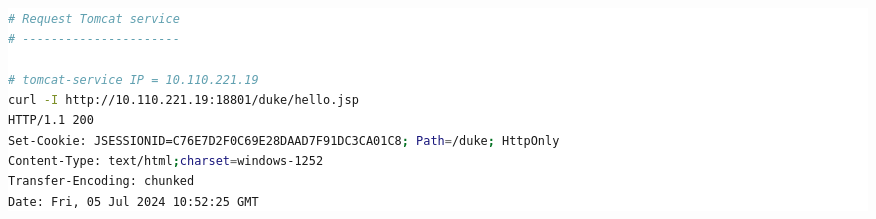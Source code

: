 ```bash
# Request Tomcat service
# ----------------------

# tomcat-service IP = 10.110.221.19
curl -I http://10.110.221.19:18801/duke/hello.jsp
HTTP/1.1 200
Set-Cookie: JSESSIONID=C76E7D2F0C69E28DAAD7F91DC3CA01C8; Path=/duke; HttpOnly
Content-Type: text/html;charset=windows-1252
Transfer-Encoding: chunked
Date: Fri, 05 Jul 2024 10:52:25 GMT

```



